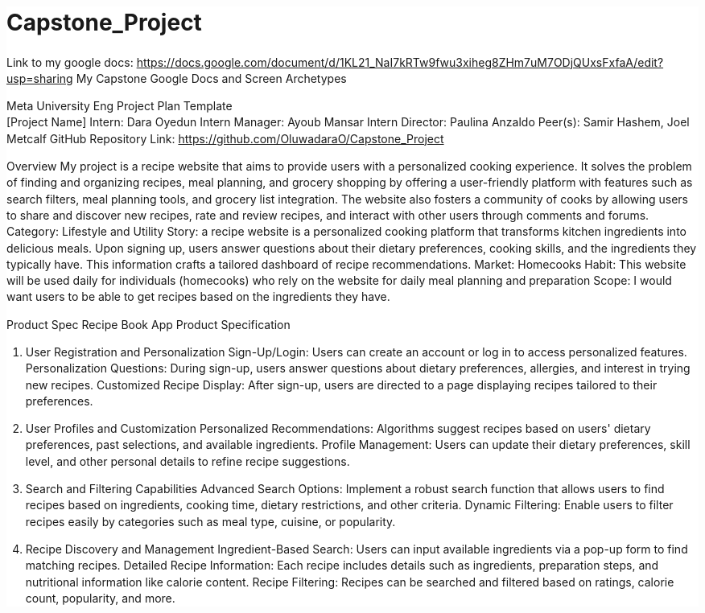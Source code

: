 # Capstone_Project
Link to my google docs: https://docs.google.com/document/d/1KL21_NaI7kRTw9fwu3xiheg8ZHm7uM7ODjQUxsFxfaA/edit?usp=sharing
My Capstone Google Docs and Screen Archetypes

Meta University Eng Project Plan Template     
[Project Name]
Intern: Dara Oyedun
Intern Manager: Ayoub Mansar
Intern Director: Paulina Anzaldo
Peer(s): Samir Hashem, Joel Metcalf
GitHub Repository Link: https://github.com/OluwadaraO/Capstone_Project

Overview
My project is a recipe website that aims to provide users with a personalized cooking experience. It solves the problem of finding and organizing recipes, meal planning, and grocery shopping by offering a user-friendly platform with features such as search filters, meal planning tools, and grocery list integration. The website also fosters a community of cooks by allowing users to share and discover new recipes, rate and review recipes, and interact with other users through comments and forums.
Category: Lifestyle and Utility
Story: a recipe website is a personalized cooking platform that transforms kitchen ingredients into delicious meals. Upon signing up, users answer questions about their dietary preferences, cooking skills, and the ingredients they typically have. This information crafts a tailored dashboard of recipe recommendations.
Market: Homecooks
Habit: This website will be used daily for individuals (homecooks) who rely on the website for daily meal planning and preparation
Scope: I would want users to be able to get recipes based on the ingredients they have.

Product Spec
Recipe Book App Product Specification

1. User Registration and Personalization
Sign-Up/Login: Users can create an account or log in to access personalized features.
Personalization Questions: During sign-up, users answer questions about dietary preferences, allergies, and interest in trying new recipes.
Customized Recipe Display: After sign-up, users are directed to a page displaying recipes tailored to their preferences.

2. User Profiles and Customization
Personalized Recommendations: Algorithms suggest recipes based on users' dietary preferences, past selections, and available ingredients.
Profile Management: Users can update their dietary preferences, skill level, and other personal details to refine recipe suggestions.

3. Search and Filtering Capabilities
Advanced Search Options: Implement a robust search function that allows users to find recipes based on ingredients, cooking time, dietary restrictions, and other criteria.
Dynamic Filtering: Enable users to filter recipes easily by categories such as meal type, cuisine, or popularity.

4. Recipe Discovery and Management
Ingredient-Based Search: Users can input available ingredients via a pop-up form to find matching recipes.
Detailed Recipe Information: Each recipe includes details such as ingredients, preparation steps, and nutritional information like calorie content.
Recipe Filtering: Recipes can be searched and filtered based on ratings, calorie count, popularity, and more.
